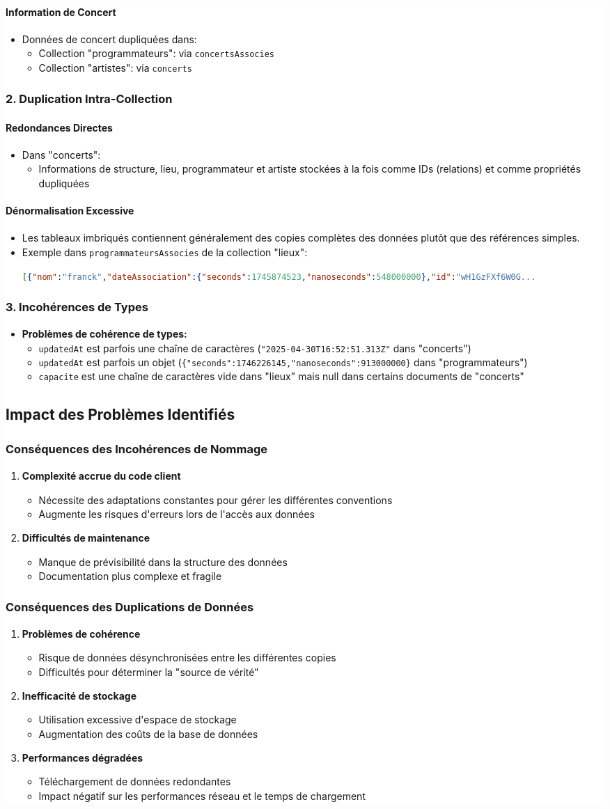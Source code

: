 #### Information de Concert
- Données de concert dupliquées dans:
  - Collection "programmateurs": via `concertsAssocies`
  - Collection "artistes": via `concerts`

### 2. Duplication Intra-Collection

#### Redondances Directes
- Dans "concerts":
  - Informations de structure, lieu, programmateur et artiste stockées à la fois comme IDs (relations) et comme propriétés dupliquées

#### Dénormalisation Excessive
- Les tableaux imbriqués contiennent généralement des copies complètes des données plutôt que des références simples.
- Exemple dans `programmateursAssocies` de la collection "lieux":
  ```json
  [{"nom":"franck","dateAssociation":{"seconds":1745874523,"nanoseconds":548000000},"id":"wH1GzFXf6W0G...
  ```

### 3. Incohérences de Types

- **Problèmes de cohérence de types:**
  - `updatedAt` est parfois une chaîne de caractères (`"2025-04-30T16:52:51.313Z"` dans "concerts")
  - `updatedAt` est parfois un objet (`{"seconds":1746226145,"nanoseconds":913000000}` dans "programmateurs")
  - `capacite` est une chaîne de caractères vide dans "lieux" mais null dans certains documents de "concerts"

## Impact des Problèmes Identifiés

### Conséquences des Incohérences de Nommage
1. **Complexité accrue du code client**
   - Nécessite des adaptations constantes pour gérer les différentes conventions
   - Augmente les risques d'erreurs lors de l'accès aux données

2. **Difficultés de maintenance**
   - Manque de prévisibilité dans la structure des données
   - Documentation plus complexe et fragile

### Conséquences des Duplications de Données
1. **Problèmes de cohérence**
   - Risque de données désynchronisées entre les différentes copies
   - Difficultés pour déterminer la "source de vérité"

2. **Inefficacité de stockage**
   - Utilisation excessive d'espace de stockage
   - Augmentation des coûts de la base de données

3. **Performances dégradées**
   - Téléchargement de données redondantes
   - Impact négatif sur les performances réseau et le temps de chargement

